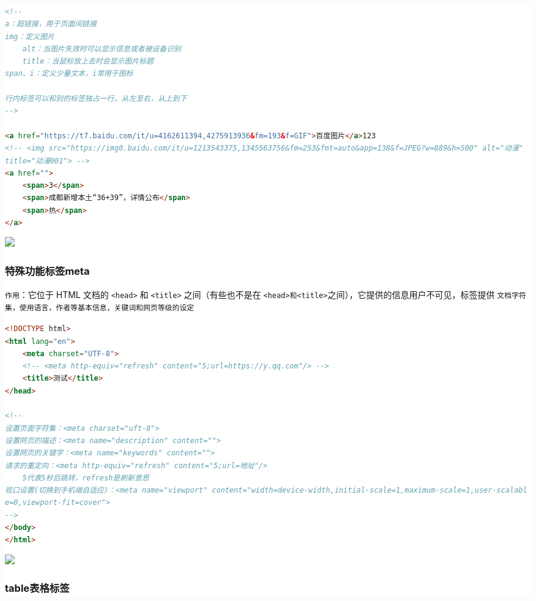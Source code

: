 ```html
<!-- 
a：超链接，用于页面间链接
img：定义图片
    alt：当图片失效时可以显示信息或者被设备识别
    title：当鼠标放上去时会显示图片标题
span、i：定义少量文本，i常用于图标

行内标签可以和别的标签独占一行，从左至右，从上到下
-->

<a href="https://t7.baidu.com/it/u=4162611394,4275913936&fm=193&f=GIF">百度图片</a>123
<!-- <img src="https://img0.baidu.com/it/u=1213543375,1345563756&fm=253&fmt=auto&app=138&f=JPEG?w=889&h=500" alt="动漫" title="动漫001"> -->
<a href="">
    <span>3</span>
    <span>成都新增本土“36+39”，详情公布</span>
    <span>热</span>
</a>
```

![](https://image-1309791158.cos.ap-guangzhou.myqcloud.com/其他/QQ截图20220910124417.jpg)

###  特殊功能标签meta

`作用`：它位于 HTML 文档的 `<head>` 和 `<title>` 之间（有些也不是在 `<head>和<title>`之间），它提供的信息用户不可见，标签提供 `文档字符集，使用语言，作者等基本信息，关键词和网页等级的设定`

```html
<!DOCTYPE html>
<html lang="en">
    <meta charset="UTF-8">
    <!-- <meta http-equiv="refresh" content="5;url=https://y.qq.com"/> -->
    <title>测试</title>
</head>

<!-- 
设置页面字符集：<meta charset="uft-8">
设置网页的描述：<meta name="description" content="">
设置网页的关键字：<meta name="keywords" content="">
请求的重定向：<meta http-equiv="refresh" content="5;url=地址"/>
    5代表5秒后跳转，refresh是刷新意思
视口设置(切换到手机端自适应)：<meta name="viewport" content="width=device-width,initial-scale=1,maximum-scale=1,user-scalable=0,viewport-fit=cover">
-->
</body>
</html>
```

![](https://image-1309791158.cos.ap-guangzhou.myqcloud.com/其他/QQ截图20220910130500.jpg)

###  table表格标签
